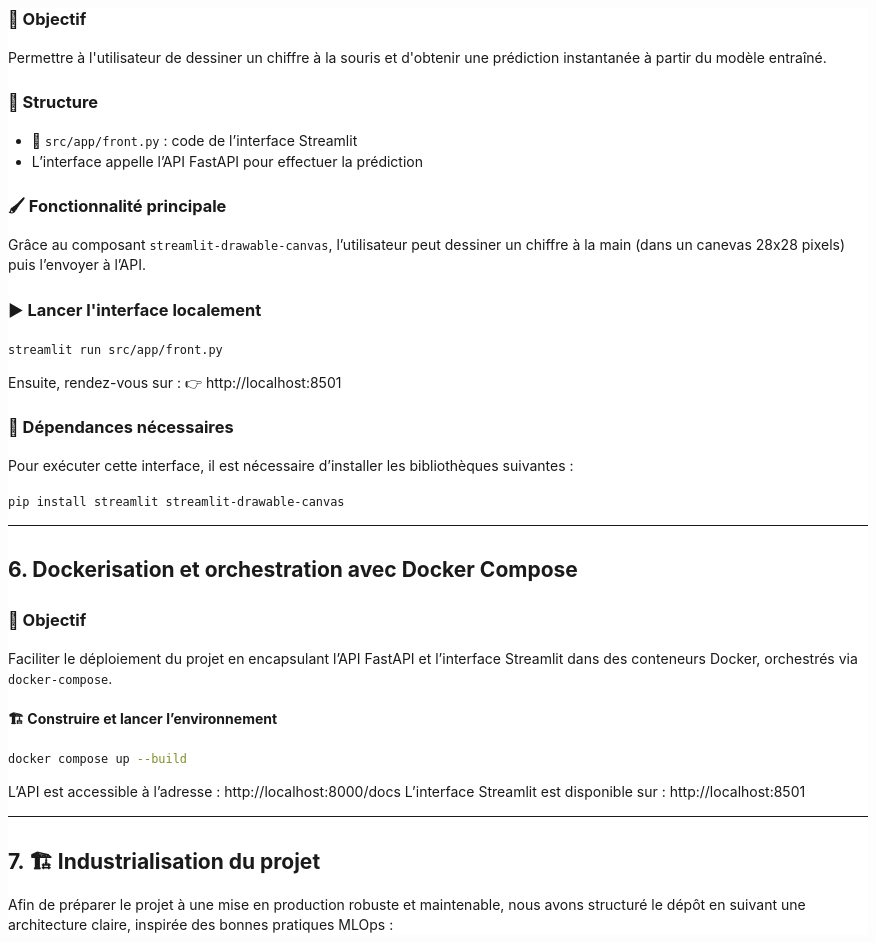 ### 🎯 Objectif

Permettre à l'utilisateur de dessiner un chiffre à la souris et d'obtenir une prédiction instantanée à partir du modèle entraîné.

### 🧱 Structure

- 📄 `src/app/front.py` : code de l’interface Streamlit
- L’interface appelle l’API FastAPI pour effectuer la prédiction

### 🖌️ Fonctionnalité principale

Grâce au composant `streamlit-drawable-canvas`, l’utilisateur peut dessiner un chiffre à la main (dans un canevas 28x28 pixels) puis l’envoyer à l’API.

### ▶️ Lancer l'interface localement

````bash
streamlit run src/app/front.py
`````

Ensuite, rendez-vous sur :
👉 http://localhost:8501

### 🔧 Dépendances nécessaires
Pour exécuter cette interface, il est nécessaire d’installer les bibliothèques suivantes :

````bash
pip install streamlit streamlit-drawable-canvas
`````

----

## 6. Dockerisation et orchestration avec Docker Compose

### 🎯 Objectif

Faciliter le déploiement du projet en encapsulant l’API FastAPI et l’interface Streamlit dans des conteneurs Docker, orchestrés via `docker-compose`.


#### 🏗️ Construire et lancer l’environnement

````bash
docker compose up --build
`````

L’API est accessible à l’adresse : http://localhost:8000/docs
L’interface Streamlit est disponible sur : http://localhost:8501

---

## 7. 🏗️ Industrialisation du projet
Afin de préparer le projet à une mise en production robuste et maintenable, nous avons structuré le dépôt en suivant une architecture claire, inspirée des bonnes pratiques MLOps :
